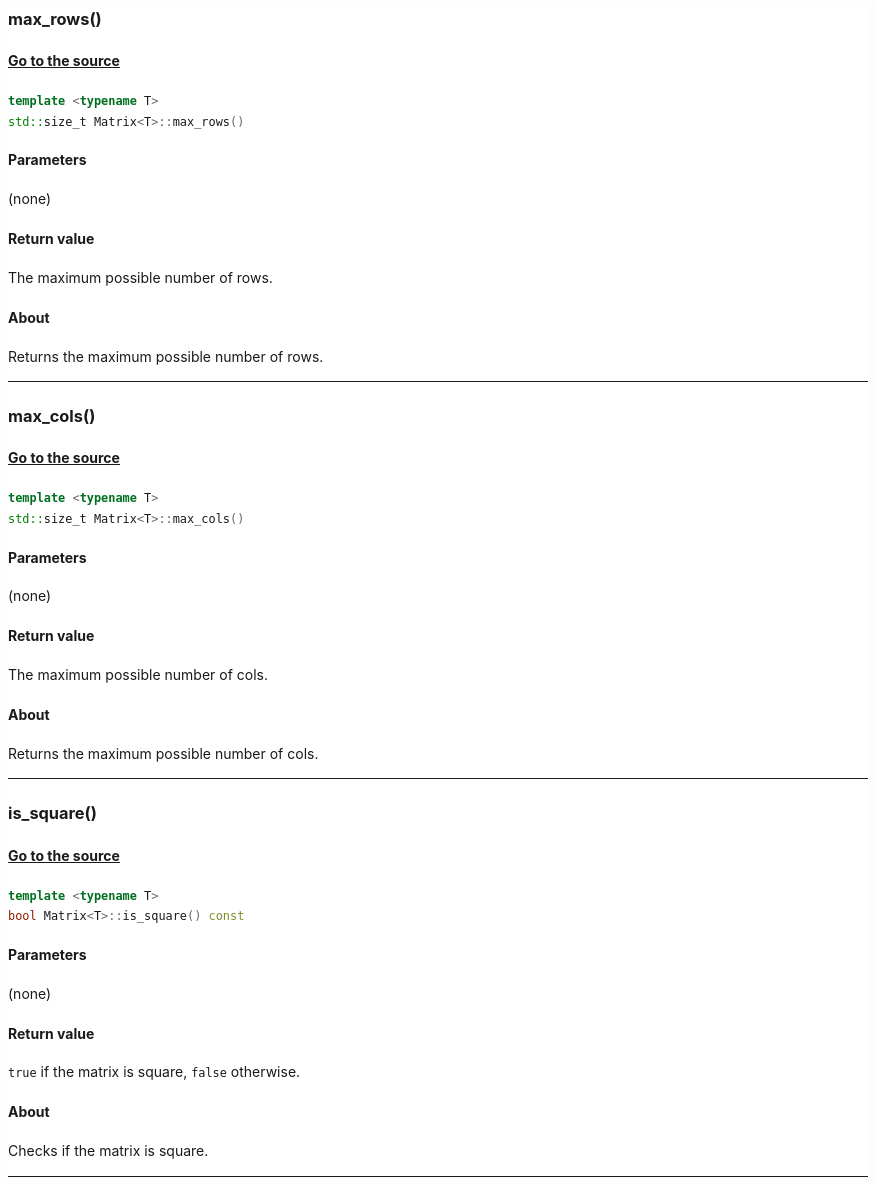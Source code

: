 ### max_rows()
#### [Go to the source](https://github.com/SergeyShor/Linear-Algebra-Library/blob/main/include/LinearAlgebra/Matrix.hpp#:~:text=std%3A%3Asize_t-,max_rows,-()%20%7B%20return%20_matrix)
```cpp
template <typename T>
std::size_t Matrix<T>::max_rows()
```
#### **Parameters**
(none)
#### **Return value**
The maximum possible number of rows.
#### **About**
Returns the maximum possible number of rows.

---
### max_cols()
#### [Go to the source](https://github.com/SergeyShor/Linear-Algebra-Library/blob/main/include/LinearAlgebra/Matrix.hpp#:~:text=std%3A%3Asize_t-,max_cols,-()%20%7B%20return%20max_rows)
```cpp
template <typename T>
std::size_t Matrix<T>::max_cols()
```
#### **Parameters**
(none)
#### **Return value**
The maximum possible number of cols.
#### **About**
Returns the maximum possible number of cols.

---
### is_square()
#### [Go to the source](https://github.com/SergeyShor/Linear-Algebra-Library/blob/main/include/LinearAlgebra/Matrix.hpp#:~:text=bool-,is_square,-()%20const%20%7B)
```cpp
template <typename T>
bool Matrix<T>::is_square() const
```
#### **Parameters**
(none)
#### **Return value**
`true` if the matrix is square, `false` otherwise.
#### **About**
Checks if the matrix is square.

---